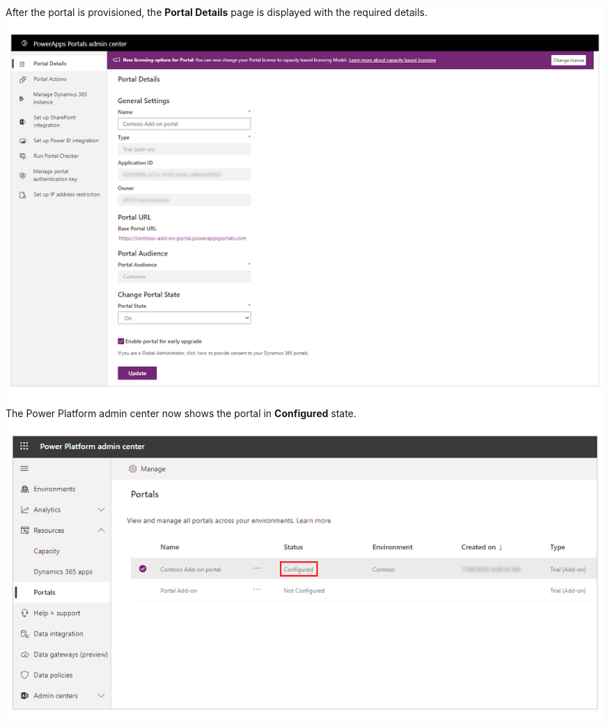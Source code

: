 After the portal is provisioned, the **Portal Details** page is displayed with the required details.

![Portal details.](media/portal-details-prov.png "Portal details") 

The Power Platform admin center now shows the portal in **Configured** state.

![Admin center update.](media/status-configured.png "Admin center update") 
